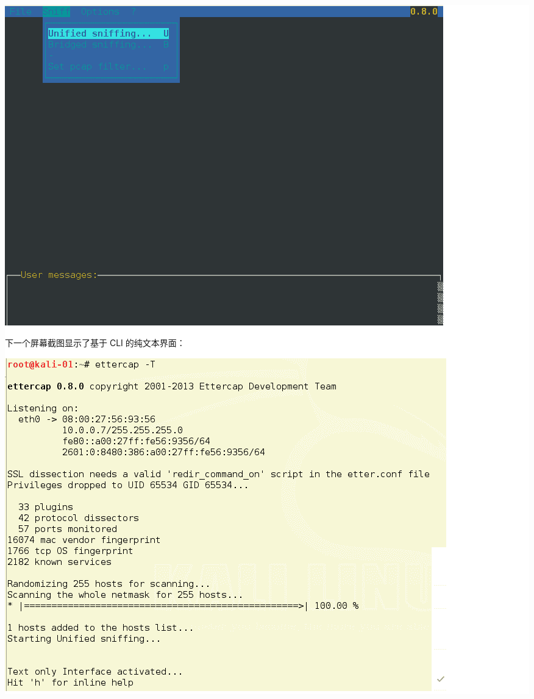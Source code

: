 ![](img/486c4172-9192-41ab-8259-55f39d2104f8.png)

下一个屏幕截图显示了基于 CLI 的纯文本界面：

![](img/814b95f9-5c84-4a8b-bcad-94c3d820070a.png)
